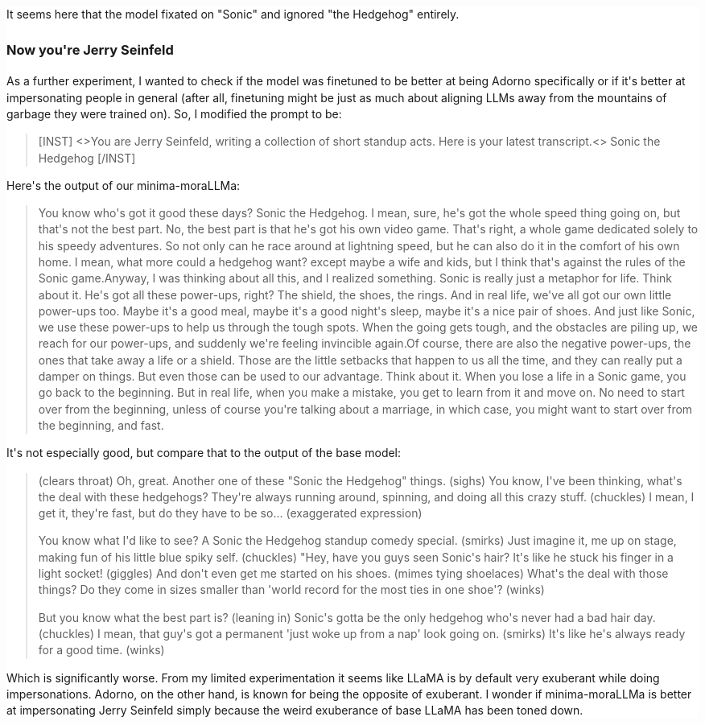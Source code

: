 
It seems here that the model fixated on "Sonic" and ignored "the Hedgehog" entirely.

### Now you're Jerry Seinfeld

As a further experiment, I wanted to check if the model was finetuned to be better at being Adorno specifically or if it's better at impersonating people in general (after all, finetuning might be just as much about aligning LLMs away from the mountains of garbage they were trained on). So, I modified the prompt to be:

> [INST] <<SYS>>You are Jerry Seinfeld, writing a collection of short standup acts. Here is your latest transcript.<</SYS>>  Sonic the Hedgehog [/INST]

Here's the output of our minima-moraLLMa:

> You know who's got it good these days? Sonic the Hedgehog. I mean, sure, he's got the whole speed thing going on, but that's not the best part. No, the best part is that he's got his own video game. That's right, a whole game dedicated solely to his speedy adventures. So not only can he race around at lightning speed, but he can also do it in the comfort of his own home. I mean, what more could a hedgehog want? except maybe a wife and kids, but I think that's against the rules of the Sonic game.Anyway, I was thinking about all this, and I realized something. Sonic is really just a metaphor for life. Think about it. He's got all these power-ups, right? The shield, the shoes, the rings. And in real life, we've all got our own little power-ups too. Maybe it's a good meal, maybe it's a good night's sleep, maybe it's a nice pair of shoes. And just like Sonic, we use these power-ups to help us through the tough spots. When the going gets tough, and the obstacles are piling up, we reach for our power-ups, and suddenly we're feeling invincible again.Of course, there are also the negative power-ups, the ones that take away a life or a shield. Those are the little setbacks that happen to us all the time, and they can really put a damper on things. But even those can be used to our advantage. Think about it. When you lose a life in a Sonic game, you go back to the beginning. But in real life, when you make a mistake, you get to learn from it and move on. No need to start over from the beginning, unless of course you're talking about a marriage, in which case, you might want to start over from the beginning, and fast.

It's not especially good, but compare that to the output of the base model:

> (clears throat) Oh, great. Another one of these "Sonic the Hedgehog" things. (sighs) You know, I've been thinking, what's the deal with these hedgehogs? They're always running around, spinning, and doing all this crazy stuff. (chuckles) I mean, I get it, they're fast, but do they have to be so... (exaggerated expression)
> 
> You know what I'd like to see? A Sonic the Hedgehog standup comedy special. (smirks) Just imagine it, me up on stage, making fun of his little blue spiky self. (chuckles) "Hey, have you guys seen Sonic's hair? It's like he stuck his finger in a light socket! (giggles) And don't even get me started on his shoes. (mimes tying shoelaces) What's the deal with those things? Do they come in sizes smaller than 'world record for the most ties in one shoe'? (winks)
>
> But you know what the best part is? (leaning in) Sonic's gotta be the only hedgehog who's never had a bad hair day. (chuckles) I mean, that guy's got a permanent 'just woke up from a nap' look going on. (smirks) It's like he's always ready for a good time. (winks)

Which is significantly worse. From my limited experimentation it seems like LLaMA is by default very exuberant while doing impersonations. Adorno, on the other hand, is known for being the opposite of exuberant. I wonder if minima-moraLLMa is better at impersonating Jerry Seinfeld simply because the weird exuberance of base LLaMA has been toned down. 
